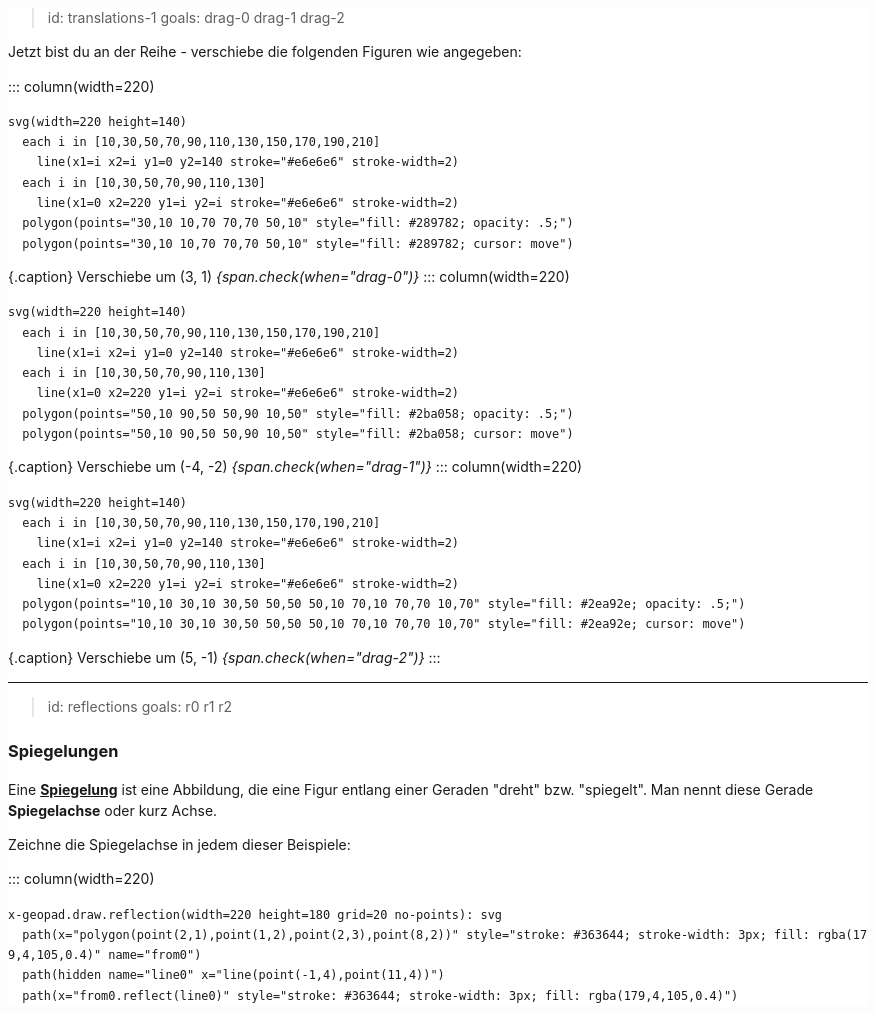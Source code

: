 > id: translations-1
> goals: drag-0 drag-1 drag-2

Jetzt bist du an der Reihe - verschiebe die folgenden Figuren wie angegeben:

::: column(width=220)

    svg(width=220 height=140)
      each i in [10,30,50,70,90,110,130,150,170,190,210]
        line(x1=i x2=i y1=0 y2=140 stroke="#e6e6e6" stroke-width=2)
      each i in [10,30,50,70,90,110,130]
        line(x1=0 x2=220 y1=i y2=i stroke="#e6e6e6" stroke-width=2)
      polygon(points="30,10 10,70 70,70 50,10" style="fill: #289782; opacity: .5;")
      polygon(points="30,10 10,70 70,70 50,10" style="fill: #289782; cursor: move")

{.caption} Verschiebe um (3, 1) _{span.check(when="drag-0")}_
::: column(width=220)

    svg(width=220 height=140)
      each i in [10,30,50,70,90,110,130,150,170,190,210]
        line(x1=i x2=i y1=0 y2=140 stroke="#e6e6e6" stroke-width=2)
      each i in [10,30,50,70,90,110,130]
        line(x1=0 x2=220 y1=i y2=i stroke="#e6e6e6" stroke-width=2)
      polygon(points="50,10 90,50 50,90 10,50" style="fill: #2ba058; opacity: .5;")
      polygon(points="50,10 90,50 50,90 10,50" style="fill: #2ba058; cursor: move")

{.caption} Verschiebe um (-4, -2) _{span.check(when="drag-1")}_
::: column(width=220)

    svg(width=220 height=140)
      each i in [10,30,50,70,90,110,130,150,170,190,210]
        line(x1=i x2=i y1=0 y2=140 stroke="#e6e6e6" stroke-width=2)
      each i in [10,30,50,70,90,110,130]
        line(x1=0 x2=220 y1=i y2=i stroke="#e6e6e6" stroke-width=2)
      polygon(points="10,10 30,10 30,50 50,50 50,10 70,10 70,70 10,70" style="fill: #2ea92e; opacity: .5;")
      polygon(points="10,10 30,10 30,50 50,50 50,10 70,10 70,70 10,70" style="fill: #2ea92e; cursor: move")

{.caption} Verschiebe um (5, -1) _{span.check(when="drag-2")}_
:::

---
> id: reflections
> goals: r0 r1 r2

### Spiegelungen

Eine [__Spiegelung__](gloss:reflection) ist eine Abbildung, die eine Figur entlang einer Geraden
"dreht" bzw. "spiegelt". Man nennt diese Gerade __Spiegelachse__ oder kurz Achse.

Zeichne die Spiegelachse in jedem dieser Beispiele:

::: column(width=220)

    x-geopad.draw.reflection(width=220 height=180 grid=20 no-points): svg
      path(x="polygon(point(2,1),point(1,2),point(2,3),point(8,2))" style="stroke: #363644; stroke-width: 3px; fill: rgba(179,4,105,0.4)" name="from0")
      path(hidden name="line0" x="line(point(-1,4),point(11,4))")
      path(x="from0.reflect(line0)" style="stroke: #363644; stroke-width: 3px; fill: rgba(179,4,105,0.4)")
